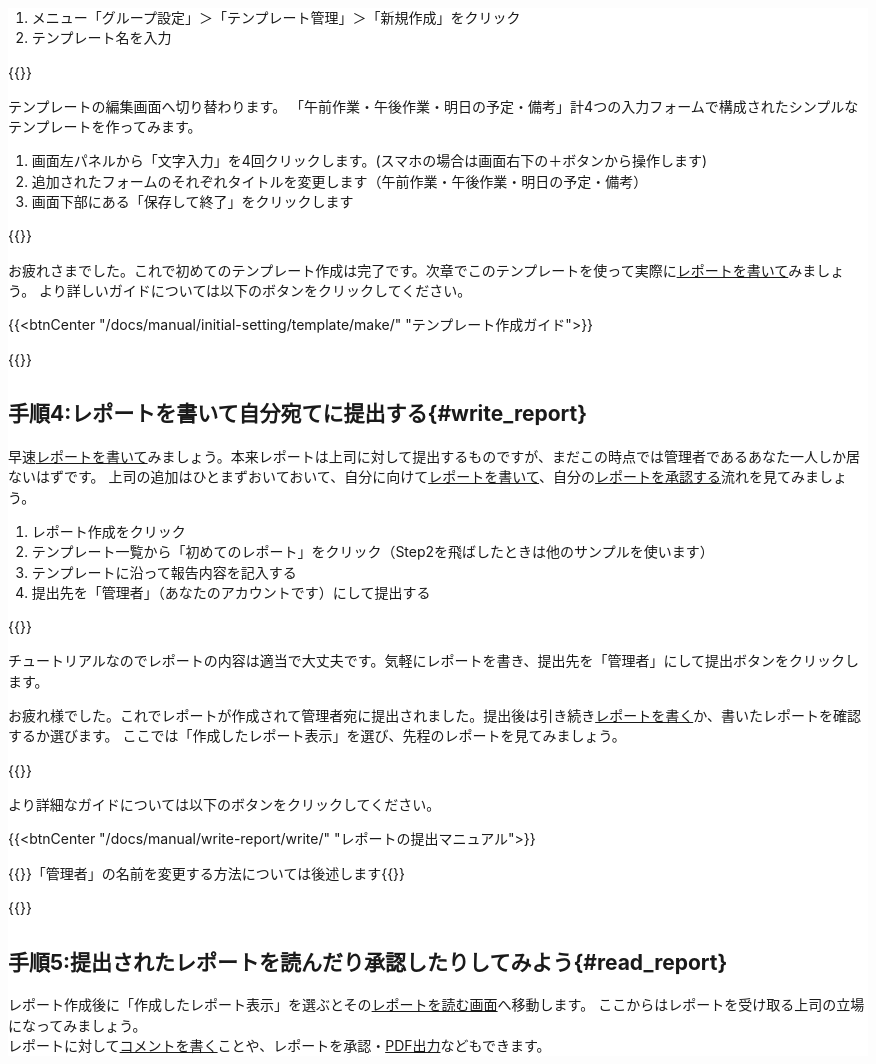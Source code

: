 

1. メニュー「グループ設定」＞「テンプレート管理」＞「新規作成」をクリック
1. テンプレート名を入力

{{<appscreen filename="new-template" title="テンプレートの新規作成">}}

テンプレートの編集画面へ切り替わります。
「午前作業・午後作業・明日の予定・備考」計4つの入力フォームで構成されたシンプルなテンプレートを作ってみます。  

1. 画面左パネルから「文字入力」を4回クリックします。(スマホの場合は画面右下の＋ボタンから操作します)
1. 追加されたフォームのそれぞれタイトルを変更します（午前作業・午後作業・明日の予定・備考）
1. 画面下部にある「保存して終了」をクリックします

{{<appscreen filename="make-template" title="テンプレートの編集">}}

お疲れさまでした。これで初めてのテンプレート作成は完了です。次章でこのテンプレートを使って実際に[レポートを書いて](/docs/manual/write-report/write/)みましょう。
より詳しいガイドについては以下のボタンをクリックしてください。

{{<btnCenter "/docs/manual/initial-setting/template/make/" "テンプレート作成ガイド">}}

{{<nextArrow>}}


## 手順4:レポートを書いて自分宛てに提出する{#write_report}

早速[レポートを書いて](/docs/manual/write-report/write/)みましょう。本来レポートは上司に対して提出するものですが、まだこの時点では管理者であるあなた一人しか居ないはずです。
上司の追加はひとまずおいておいて、自分に向けて[レポートを書いて](/docs/manual/write-report/write/)、自分の[レポートを承認する](/docs/manual/read-report/state/)流れを見てみましょう。

1. レポート作成をクリック
2. テンプレート一覧から「初めてのレポート」をクリック（Step2を飛ばしたときは他のサンプルを使います）
3. テンプレートに沿って報告内容を記入する
4. 提出先を「管理者」（あなたのアカウントです）にして提出する

{{<appscreen filename="write-report2" title="初めてのレポート作成。テンプレートに添って記入を行い、提出先を指定します。最後に提出ボタンをクリックするとそのレポートは提出者に対して送信されます">}}


チュートリアルなのでレポートの内容は適当で大丈夫です。気軽にレポートを書き、提出先を「管理者」にして提出ボタンをクリックします。  

お疲れ様でした。これでレポートが作成されて管理者宛に提出されました。提出後は引き続き[レポートを書く](/docs/manual/write-report/write/)か、書いたレポートを確認するか選びます。
ここでは「作成したレポート表示」を選び、先程のレポートを見てみましょう。

{{<appscreen filename="next" title="レポート提出後のアクション">}}

より詳細なガイドについては以下のボタンをクリックしてください。

{{<btnCenter "/docs/manual/write-report/write/" "レポートの提出マニュアル">}}

{{<alice pos="right" icon="here">}}「管理者」の名前を変更する方法については後述します{{</alice>}}

{{<nextArrow>}}


## 手順5:提出されたレポートを読んだり承認したりしてみよう{#read_report}

レポート作成後に「作成したレポート表示」を選ぶとその[レポートを読む画面](/docs/manual/read-report/state/)へ移動します。
ここからはレポートを受け取る上司の立場になってみましょう。  
レポートに対して[コメントを書く](/docs/manual/read-report/comment/)ことや、レポートを承認・[PDF出力](/docs/manual/read-report/pdf/)などもできます。
